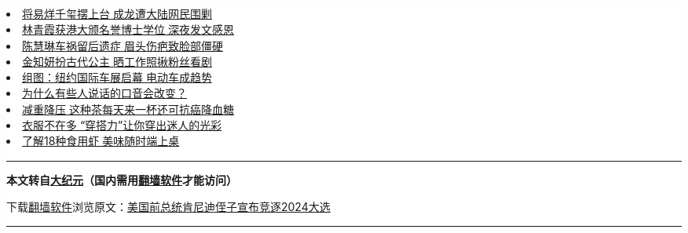 <li><a href="https://github.com/19920513/djy/blob/master/gb/23/4/5/n13965981.md#1">将易烊千玺摆上台 成龙遭大陆网民围剿</a></li>
<li><a href="https://github.com/19920513/djy/blob/master/gb/23/4/4/n13965084.md#1">林青霞获港大颁名誉博士学位 深夜发文感恩</a></li>
<li><a href="https://github.com/19920513/djy/blob/master/gb/23/4/5/n13965869.md#1">陈慧琳车祸留后遗症 眉头伤疤致脸部僵硬</a></li>
<li><a href="https://github.com/19920513/djy/blob/master/gb/23/4/4/n13964945.md#1">金知妍扮古代公主 晒工作照揪粉丝看剧</a></li>
<li><a href="https://github.com/19920513/djy/blob/master/gb/23/4/6/n13966036.md#1">组图：纽约国际车展启幕 电动车成趋势</a></li>
<li><a href="https://github.com/19920513/djy/blob/master/gb/23/4/4/n13964970.md#1">为什么有些人说话的口音会改变？</a></li>
<li><a href="https://github.com/19920513/djy/blob/master/gb/23/3/26/n13958973.md#1">减重降压 这种茶每天来一杯还可抗癌降血糖</a></li>
<li><a href="https://github.com/19920513/djy/blob/master/gb/23/4/6/n13966278.md#1">衣服不在多 “穿搭力”让你穿出迷人的光彩</a></li>
<li><a href="https://github.com/19920513/djy/blob/master/gb/23/4/3/n13964561.md#1">了解18种食用虾 美味随时端上桌</a></li>
<hr>

<strong>本文转自<a href="https://www.epochtimes.com">大纪元</a>（国内需用<a href="https://github.com/19920513/www/blob/master/README.md#8">翻墙软件</a>才能访问）</strong><p>下载<a href="https://github.com/19920513/www/blob/master/README.md#8">翻墙软件</a>浏览原文：<a href="https://www.epochtimes.com/gb/23/4/6/n13966925.htm">美国前总统肯尼迪侄子宣布竞逐2024大选</a></p><hr>
